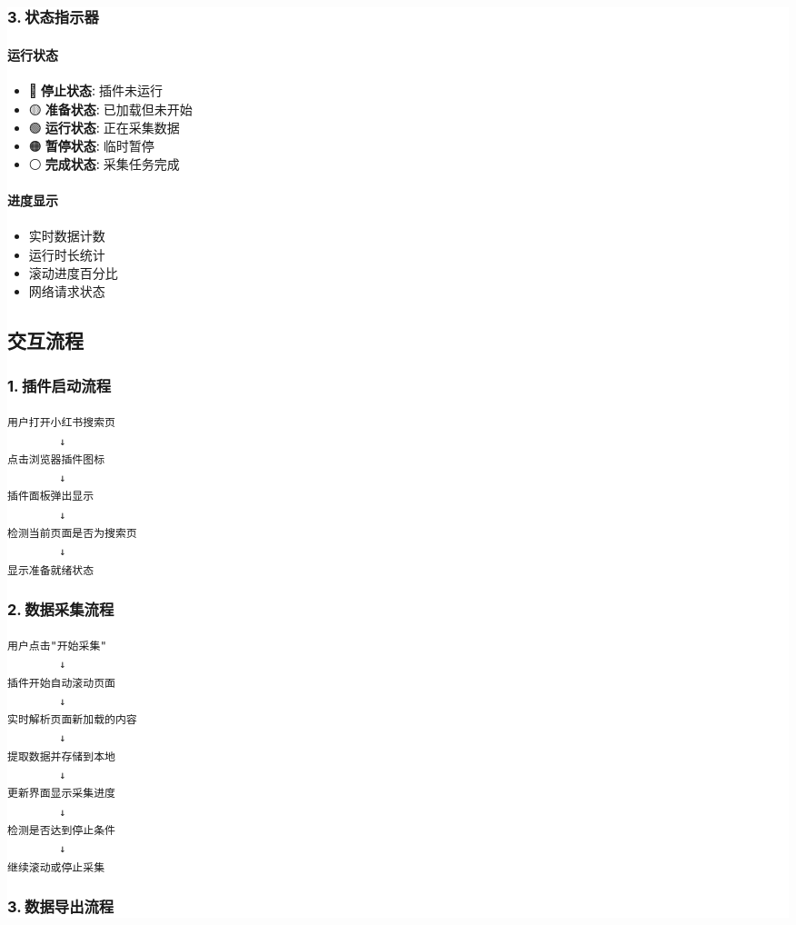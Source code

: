 ### 3. 状态指示器

#### 运行状态
- 🔴 **停止状态**: 插件未运行
- 🟡 **准备状态**: 已加载但未开始
- 🟢 **运行状态**: 正在采集数据
- 🟠 **暂停状态**: 临时暂停
- ⚪ **完成状态**: 采集任务完成

#### 进度显示
- 实时数据计数
- 运行时长统计
- 滚动进度百分比
- 网络请求状态

## 交互流程

### 1. 插件启动流程

```
用户打开小红书搜索页
        ↓
点击浏览器插件图标
        ↓
插件面板弹出显示
        ↓
检测当前页面是否为搜索页
        ↓
显示准备就绪状态
```

### 2. 数据采集流程

```
用户点击"开始采集"
        ↓
插件开始自动滚动页面
        ↓
实时解析页面新加载的内容
        ↓
提取数据并存储到本地
        ↓
更新界面显示采集进度
        ↓
检测是否达到停止条件
        ↓
继续滚动或停止采集
```

### 3. 数据导出流程

